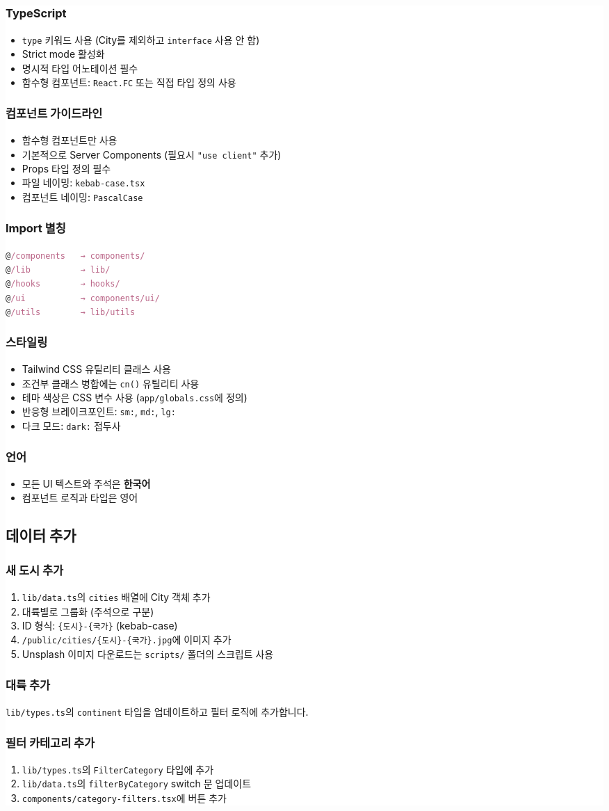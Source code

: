 ### TypeScript
- `type` 키워드 사용 (City를 제외하고 `interface` 사용 안 함)
- Strict mode 활성화
- 명시적 타입 어노테이션 필수
- 함수형 컴포넌트: `React.FC` 또는 직접 타입 정의 사용

### 컴포넌트 가이드라인
- 함수형 컴포넌트만 사용
- 기본적으로 Server Components (필요시 `"use client"` 추가)
- Props 타입 정의 필수
- 파일 네이밍: `kebab-case.tsx`
- 컴포넌트 네이밍: `PascalCase`

### Import 별칭
```typescript
@/components   → components/
@/lib          → lib/
@/hooks        → hooks/
@/ui           → components/ui/
@/utils        → lib/utils
```

### 스타일링
- Tailwind CSS 유틸리티 클래스 사용
- 조건부 클래스 병합에는 `cn()` 유틸리티 사용
- 테마 색상은 CSS 변수 사용 (`app/globals.css`에 정의)
- 반응형 브레이크포인트: `sm:`, `md:`, `lg:`
- 다크 모드: `dark:` 접두사

### 언어
- 모든 UI 텍스트와 주석은 **한국어**
- 컴포넌트 로직과 타입은 영어

## 데이터 추가

### 새 도시 추가
1. `lib/data.ts`의 `cities` 배열에 City 객체 추가
2. 대륙별로 그룹화 (주석으로 구분)
3. ID 형식: `{도시}-{국가}` (kebab-case)
4. `/public/cities/{도시}-{국가}.jpg`에 이미지 추가
5. Unsplash 이미지 다운로드는 `scripts/` 폴더의 스크립트 사용

### 대륙 추가
`lib/types.ts`의 `continent` 타입을 업데이트하고 필터 로직에 추가합니다.

### 필터 카테고리 추가
1. `lib/types.ts`의 `FilterCategory` 타입에 추가
2. `lib/data.ts`의 `filterByCategory` switch 문 업데이트
3. `components/category-filters.tsx`에 버튼 추가
